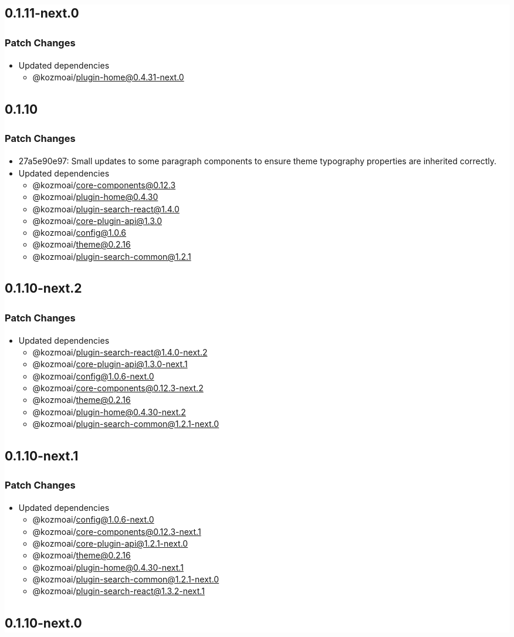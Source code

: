 ## 0.1.11-next.0

### Patch Changes

- Updated dependencies
  - @kozmoai/plugin-home@0.4.31-next.0

## 0.1.10

### Patch Changes

- 27a5e90e97: Small updates to some paragraph components to ensure theme typography properties are inherited correctly.
- Updated dependencies
  - @kozmoai/core-components@0.12.3
  - @kozmoai/plugin-home@0.4.30
  - @kozmoai/plugin-search-react@1.4.0
  - @kozmoai/core-plugin-api@1.3.0
  - @kozmoai/config@1.0.6
  - @kozmoai/theme@0.2.16
  - @kozmoai/plugin-search-common@1.2.1

## 0.1.10-next.2

### Patch Changes

- Updated dependencies
  - @kozmoai/plugin-search-react@1.4.0-next.2
  - @kozmoai/core-plugin-api@1.3.0-next.1
  - @kozmoai/config@1.0.6-next.0
  - @kozmoai/core-components@0.12.3-next.2
  - @kozmoai/theme@0.2.16
  - @kozmoai/plugin-home@0.4.30-next.2
  - @kozmoai/plugin-search-common@1.2.1-next.0

## 0.1.10-next.1

### Patch Changes

- Updated dependencies
  - @kozmoai/config@1.0.6-next.0
  - @kozmoai/core-components@0.12.3-next.1
  - @kozmoai/core-plugin-api@1.2.1-next.0
  - @kozmoai/theme@0.2.16
  - @kozmoai/plugin-home@0.4.30-next.1
  - @kozmoai/plugin-search-common@1.2.1-next.0
  - @kozmoai/plugin-search-react@1.3.2-next.1

## 0.1.10-next.0
